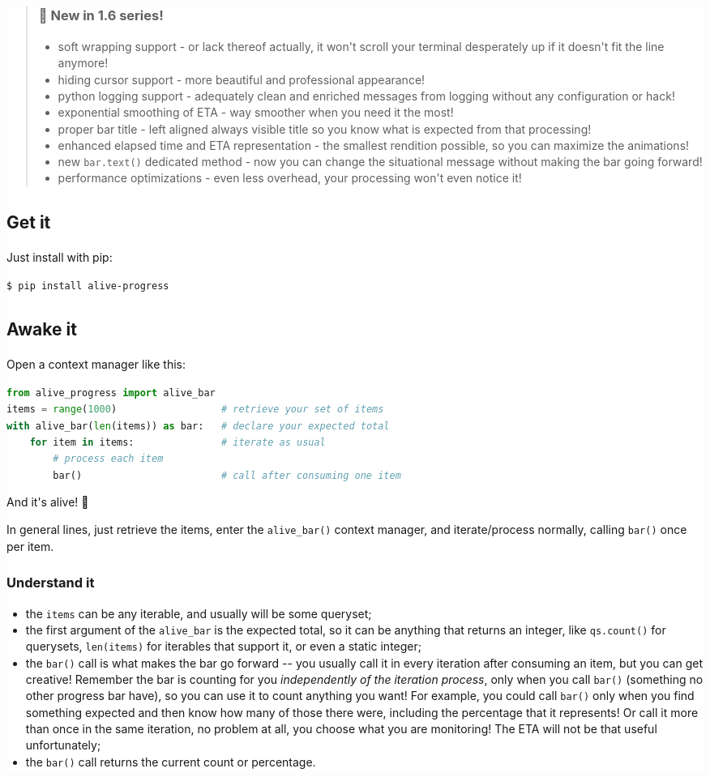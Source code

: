 > ### 📌 New in 1.6 series!
> - soft wrapping support - or lack thereof actually, it won't scroll your terminal desperately up if it doesn't fit the line anymore!
> - hiding cursor support - more beautiful and professional appearance!
> - python logging support - adequately clean and enriched messages from logging without any configuration or hack!
> - exponential smoothing of ETA - way smoother when you need it the most!
> - proper bar title - left aligned always visible title so you know what is expected from that processing!
> - enhanced elapsed time and ETA representation - the smallest rendition possible, so you can maximize the animations!
> - new `bar.text()` dedicated method - now you can change the situational message without making the bar going forward!
> - performance optimizations - even less overhead, your processing won't even notice it!


## Get it

Just install with pip:

```bash
$ pip install alive-progress
```


## Awake it

Open a context manager like this:

```python
from alive_progress import alive_bar
items = range(1000)                  # retrieve your set of items
with alive_bar(len(items)) as bar:   # declare your expected total
    for item in items:               # iterate as usual
        # process each item
        bar()                        # call after consuming one item
```

And it's alive! 👏

In general lines, just retrieve the items, enter the `alive_bar()` context manager, and iterate/process normally, calling `bar()` once per item.


### Understand it

- the `items` can be any iterable, and usually will be some queryset;
- the first argument of the `alive_bar` is the expected total, so it can be anything that returns an integer, like `qs.count()` for querysets, `len(items)` for iterables that support it, or even a static integer;
- the `bar()` call is what makes the bar go forward -- you usually call it in every iteration after consuming an item, but you can get creative! Remember the bar is counting for you _independently of the iteration process_, only when you call `bar()` (something no other progress bar have), so you can use it to count anything you want! For example, you could call `bar()` only when you find something expected and then know how many of those there were, including the percentage that it represents! Or call it more than once in the same iteration, no problem at all, you choose what you are monitoring! The ETA will not be that useful unfortunately;
- the `bar()` call returns the current count or percentage.
